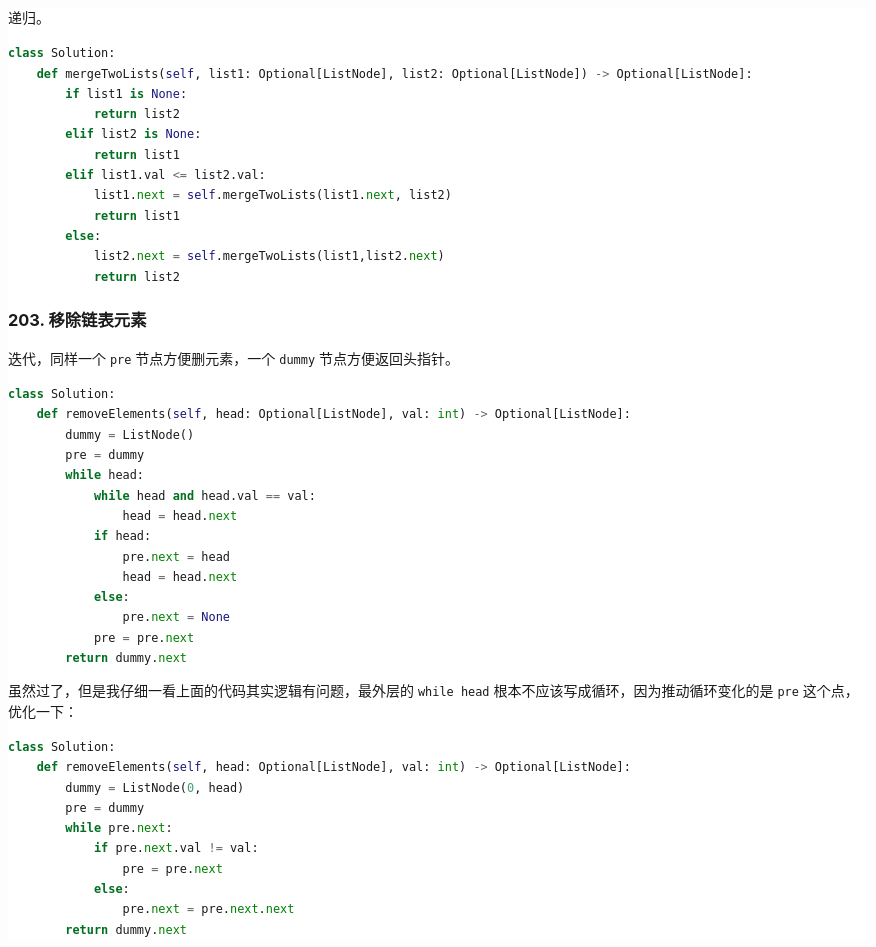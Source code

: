 ```python
```

递归。

```python
class Solution:
    def mergeTwoLists(self, list1: Optional[ListNode], list2: Optional[ListNode]) -> Optional[ListNode]:
        if list1 is None:
            return list2
        elif list2 is None:
            return list1
        elif list1.val <= list2.val:
            list1.next = self.mergeTwoLists(list1.next, list2)
            return list1
        else:
            list2.next = self.mergeTwoLists(list1,list2.next)
            return list2
```

### 203. 移除链表元素

迭代，同样一个 `pre` 节点方便删元素，一个 `dummy` 节点方便返回头指针。

```python
class Solution:
    def removeElements(self, head: Optional[ListNode], val: int) -> Optional[ListNode]:
        dummy = ListNode()
        pre = dummy
        while head:
            while head and head.val == val:
                head = head.next
            if head:
                pre.next = head
                head = head.next
            else:
                pre.next = None
            pre = pre.next
        return dummy.next
```

虽然过了，但是我仔细一看上面的代码其实逻辑有问题，最外层的 `while head` 根本不应该写成循环，因为推动循环变化的是 `pre` 这个点，优化一下：

```python
class Solution:
    def removeElements(self, head: Optional[ListNode], val: int) -> Optional[ListNode]:
        dummy = ListNode(0, head)
        pre = dummy
        while pre.next:
            if pre.next.val != val:
                pre = pre.next
            else:
                pre.next = pre.next.next
        return dummy.next
```
